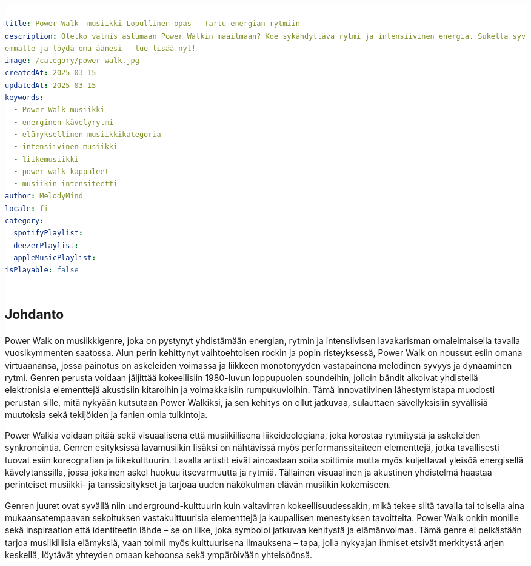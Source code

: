 ```yaml
---
title: Power Walk -musiikki Lopullinen opas - Tartu energian rytmiin
description: Oletko valmis astumaan Power Walkin maailmaan? Koe sykähdyttävä rytmi ja intensiivinen energia. Sukella syvemmälle ja löydä oma äänesi – lue lisää nyt!
image: /category/power-walk.jpg
createdAt: 2025-03-15
updatedAt: 2025-03-15
keywords:
  - Power Walk-musiikki
  - energinen kävelyrytmi
  - elämyksellinen musiikkikategoria
  - intensiivinen musiikki
  - liikemusiikki
  - power walk kappaleet
  - musiikin intensiteetti
author: MelodyMind
locale: fi
category:
  spotifyPlaylist: 
  deezerPlaylist: 
  appleMusicPlaylist: 
isPlayable: false
---
```



## Johdanto

Power Walk on musiikkigenre, joka on pystynyt yhdistämään energian, rytmin ja intensiivisen lavakarisman omaleimaisella tavalla vuosikymmenten saatossa. Alun perin kehittynyt vaihtoehtoisen rockin ja popin risteyksessä, Power Walk on noussut esiin omana virtuaanansa, jossa painotus on askeleiden voimassa ja liikkeen monotonyyden vastapainona melodinen syvyys ja dynaaminen rytmi. Genren perusta voidaan jäljittää kokeellisiin 1980-luvun loppupuolen soundeihin, jolloin bändit alkoivat yhdistellä elektronisia elementtejä akustisiin kitaroihin ja voimakkaisiin rumpukuvioihin. Tämä innovatiivinen lähestymistapa muodosti perustan sille, mitä nykyään kutsutaan Power Walkiksi, ja sen kehitys on ollut jatkuvaa, sulauttaen sävellyksisiin syvällisiä muutoksia sekä tekijöiden ja fanien omia tulkintoja.

Power Walkia voidaan pitää sekä visuaalisena että musiikillisena liikeideologiana, joka korostaa rytmitystä ja askeleiden synkronointia. Genren esityksissä lavamusiikin lisäksi on nähtävissä myös performanssitaiteen elementtejä, jotka tavallisesti tuovat esiin koreografian ja liikekulttuurin. Lavalla artistit eivät ainoastaan soita soittimia mutta myös kuljettavat yleisöä energisellä kävelytanssilla, jossa jokainen askel huokuu itsevarmuutta ja rytmiä. Tällainen visuaalinen ja akustinen yhdistelmä haastaa perinteiset musiikki- ja tanssiesitykset ja tarjoaa uuden näkökulman elävän musiikin kokemiseen.

Genren juuret ovat syvällä niin underground-kulttuurin kuin valtavirran kokeellisuudessakin, mikä tekee siitä tavalla tai toisella aina mukaansatempaavan sekoituksen vastakulttuurisia elementtejä ja kaupallisen menestyksen tavoitteita. Power Walk onkin monille sekä inspiraation että identiteetin lähde – se on liike, joka symboloi jatkuvaa kehitystä ja elämänvoimaa. Tämä genre ei pelkästään tarjoa musiikillisia elämyksiä, vaan toimii myös kulttuurisena ilmauksena – tapa, jolla nykyajan ihmiset etsivät merkitystä arjen keskellä, löytävät yhteyden omaan kehoonsa sekä ympäröivään yhteisöönsä.

